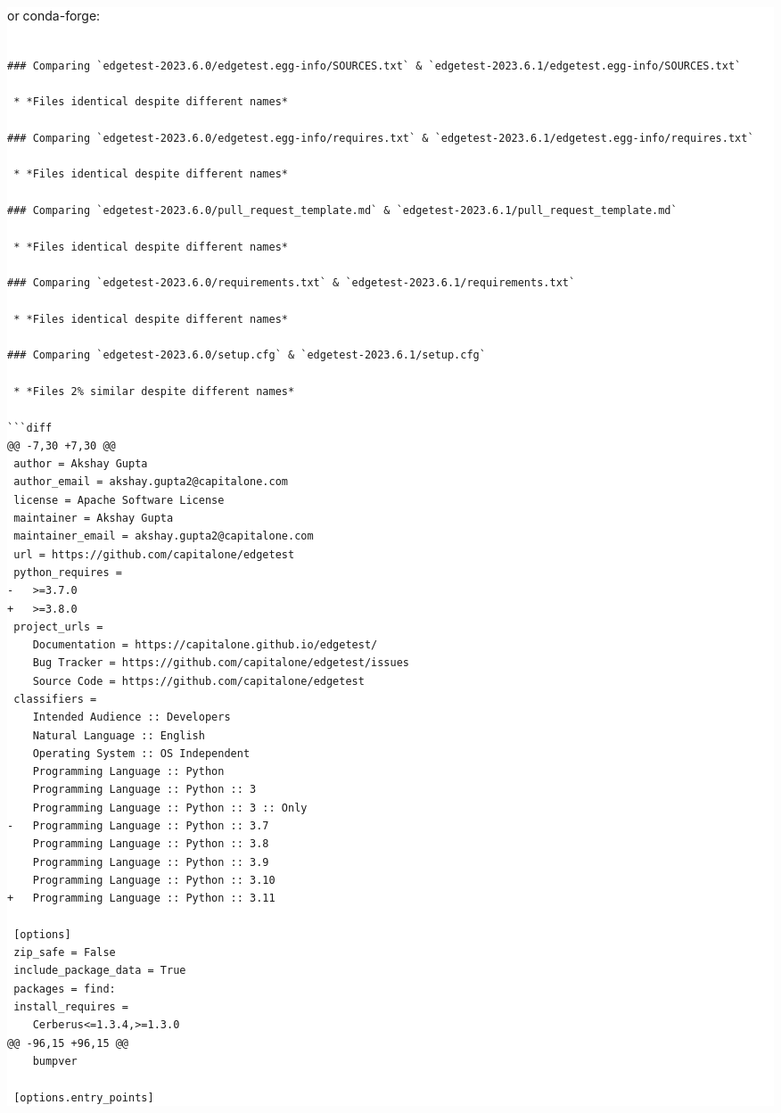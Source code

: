  or conda-forge:
```

### Comparing `edgetest-2023.6.0/edgetest.egg-info/SOURCES.txt` & `edgetest-2023.6.1/edgetest.egg-info/SOURCES.txt`

 * *Files identical despite different names*

### Comparing `edgetest-2023.6.0/edgetest.egg-info/requires.txt` & `edgetest-2023.6.1/edgetest.egg-info/requires.txt`

 * *Files identical despite different names*

### Comparing `edgetest-2023.6.0/pull_request_template.md` & `edgetest-2023.6.1/pull_request_template.md`

 * *Files identical despite different names*

### Comparing `edgetest-2023.6.0/requirements.txt` & `edgetest-2023.6.1/requirements.txt`

 * *Files identical despite different names*

### Comparing `edgetest-2023.6.0/setup.cfg` & `edgetest-2023.6.1/setup.cfg`

 * *Files 2% similar despite different names*

```diff
@@ -7,30 +7,30 @@
 author = Akshay Gupta
 author_email = akshay.gupta2@capitalone.com
 license = Apache Software License
 maintainer = Akshay Gupta
 maintainer_email = akshay.gupta2@capitalone.com
 url = https://github.com/capitalone/edgetest
 python_requires = 
-	>=3.7.0
+	>=3.8.0
 project_urls = 
 	Documentation = https://capitalone.github.io/edgetest/
 	Bug Tracker = https://github.com/capitalone/edgetest/issues
 	Source Code = https://github.com/capitalone/edgetest
 classifiers = 
 	Intended Audience :: Developers
 	Natural Language :: English
 	Operating System :: OS Independent
 	Programming Language :: Python
 	Programming Language :: Python :: 3
 	Programming Language :: Python :: 3 :: Only
-	Programming Language :: Python :: 3.7
 	Programming Language :: Python :: 3.8
 	Programming Language :: Python :: 3.9
 	Programming Language :: Python :: 3.10
+	Programming Language :: Python :: 3.11
 
 [options]
 zip_safe = False
 include_package_data = True
 packages = find:
 install_requires = 
 	Cerberus<=1.3.4,>=1.3.0
@@ -96,15 +96,15 @@
 	bumpver
 
 [options.entry_points]
```